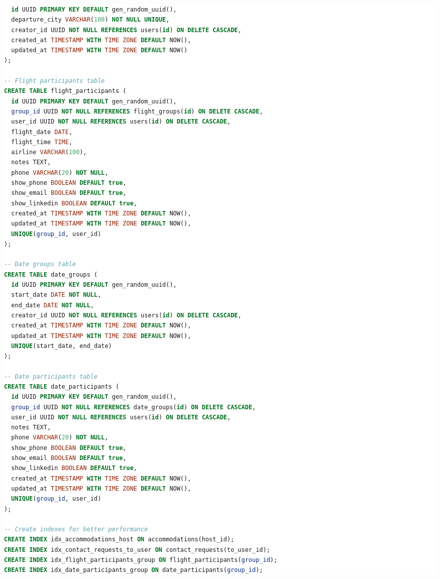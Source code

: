 ```sql
  id UUID PRIMARY KEY DEFAULT gen_random_uuid(),
  departure_city VARCHAR(100) NOT NULL UNIQUE,
  creator_id UUID NOT NULL REFERENCES users(id) ON DELETE CASCADE,
  created_at TIMESTAMP WITH TIME ZONE DEFAULT NOW(),
  updated_at TIMESTAMP WITH TIME ZONE DEFAULT NOW()
);

-- Flight participants table
CREATE TABLE flight_participants (
  id UUID PRIMARY KEY DEFAULT gen_random_uuid(),
  group_id UUID NOT NULL REFERENCES flight_groups(id) ON DELETE CASCADE,
  user_id UUID NOT NULL REFERENCES users(id) ON DELETE CASCADE,
  flight_date DATE,
  flight_time TIME,
  airline VARCHAR(100),
  notes TEXT,
  phone VARCHAR(20) NOT NULL,
  show_phone BOOLEAN DEFAULT true,
  show_email BOOLEAN DEFAULT true,
  show_linkedin BOOLEAN DEFAULT true,
  created_at TIMESTAMP WITH TIME ZONE DEFAULT NOW(),
  updated_at TIMESTAMP WITH TIME ZONE DEFAULT NOW(),
  UNIQUE(group_id, user_id)
);

-- Date groups table
CREATE TABLE date_groups (
  id UUID PRIMARY KEY DEFAULT gen_random_uuid(),
  start_date DATE NOT NULL,
  end_date DATE NOT NULL,
  creator_id UUID NOT NULL REFERENCES users(id) ON DELETE CASCADE,
  created_at TIMESTAMP WITH TIME ZONE DEFAULT NOW(),
  updated_at TIMESTAMP WITH TIME ZONE DEFAULT NOW(),
  UNIQUE(start_date, end_date)
);

-- Date participants table
CREATE TABLE date_participants (
  id UUID PRIMARY KEY DEFAULT gen_random_uuid(),
  group_id UUID NOT NULL REFERENCES date_groups(id) ON DELETE CASCADE,
  user_id UUID NOT NULL REFERENCES users(id) ON DELETE CASCADE,
  notes TEXT,
  phone VARCHAR(20) NOT NULL,
  show_phone BOOLEAN DEFAULT true,
  show_email BOOLEAN DEFAULT true,
  show_linkedin BOOLEAN DEFAULT true,
  created_at TIMESTAMP WITH TIME ZONE DEFAULT NOW(),
  updated_at TIMESTAMP WITH TIME ZONE DEFAULT NOW(),
  UNIQUE(group_id, user_id)
);

-- Create indexes for better performance
CREATE INDEX idx_accommodations_host ON accommodations(host_id);
CREATE INDEX idx_contact_requests_to_user ON contact_requests(to_user_id);
CREATE INDEX idx_flight_participants_group ON flight_participants(group_id);
CREATE INDEX idx_date_participants_group ON date_participants(group_id);
```
